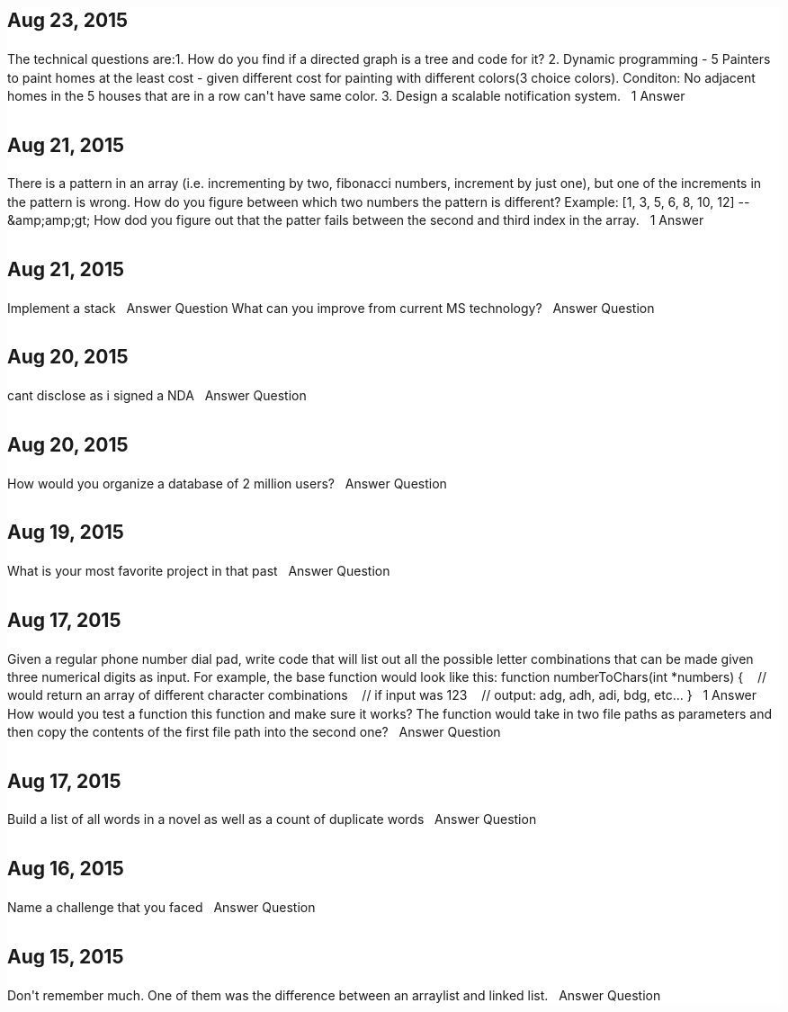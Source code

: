 Aug 23, 2015
---------------
The technical questions are:1. How do you find if a directed graph is a tree and code for it? 2. Dynamic programming - 5 Painters to paint homes at the least cost - given different cost for painting with different colors(3 choice colors). Conditon: No adjacent homes in the 5 houses that are in a row can&#039;t have same color. 3. Design a scalable notification system.   1 Answer

Aug 21, 2015
---------------
There is a pattern in an array (i.e. incrementing by two, fibonacci numbers, increment by just one), but one of the increments in the pattern is wrong. How do you figure between which two numbers the pattern is different? Example: [1, 3, 5, 6, 8, 10, 12] --&amp;amp;amp;gt; How dod you figure out that the patter fails between the second and third index in the array.   1 Answer

Aug 21, 2015
---------------
Implement a stack   Answer Question What can you improve from current MS technology?   Answer Question

Aug 20, 2015
---------------
cant disclose as i signed a NDA   Answer Question

Aug 20, 2015
---------------
How would you organize a database of 2 million users?   Answer Question

Aug 19, 2015
---------------
What is your most favorite project in that past   Answer Question

Aug 17, 2015
---------------
Given a regular phone number dial pad, write code that will list out all the possible letter combinations that can be made given three numerical digits as input. For example, the base function would look like this: function numberToChars(int *numbers) {    // would return an array of different character combinations    // if input was 123    // output: adg, adh, adi, bdg, etc... }   1 Answer How would you test a function this function and make sure it works? The function would take in two file paths as parameters and then copy the contents of the first file path into the second one?   Answer Question

Aug 17, 2015
---------------
Build a list of all words in a novel as well as a count of duplicate words   Answer Question

Aug 16, 2015
---------------
Name a challenge that you faced   Answer Question

Aug 15, 2015
---------------
Don&#039;t remember much. One of them was the difference between an arraylist and linked list.   Answer Question
